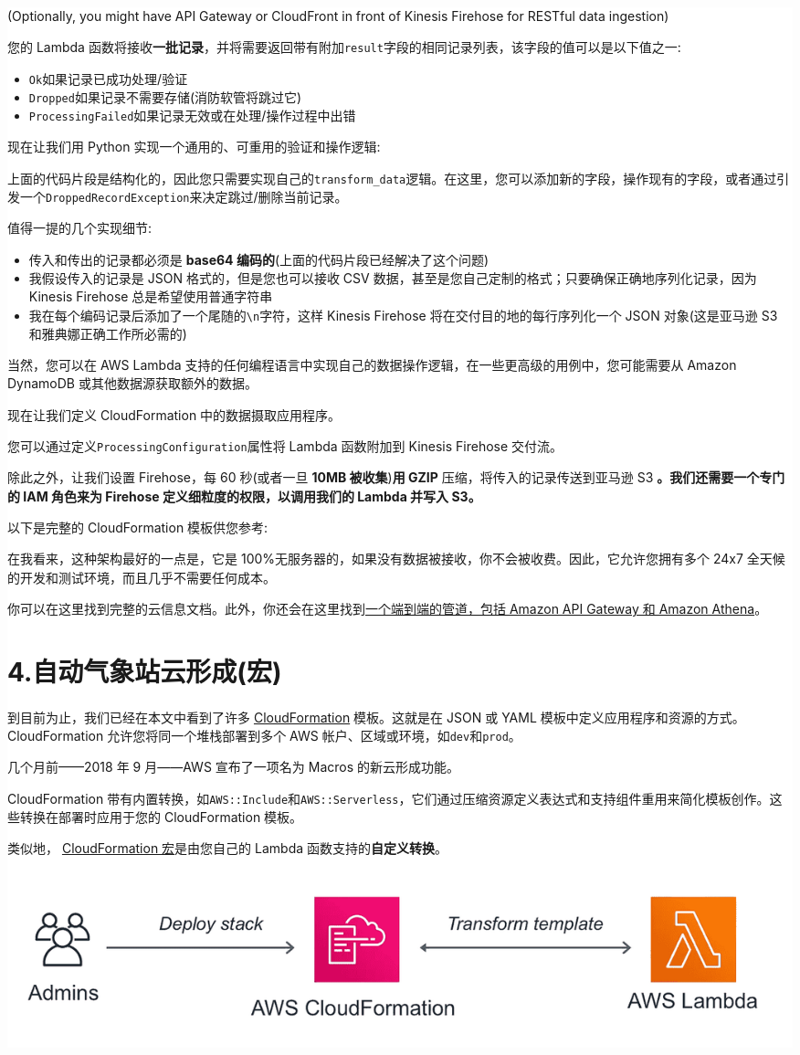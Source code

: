 (Optionally, you might have API Gateway or CloudFront in front of Kinesis Firehose for RESTful data ingestion)

您的 Lambda 函数将接收**一批记录**，并将需要返回带有附加`result`字段的相同记录列表，该字段的值可以是以下值之一:

*   `Ok`如果记录已成功处理/验证
*   `Dropped`如果记录不需要存储(消防软管将跳过它)
*   `ProcessingFailed`如果记录无效或在处理/操作过程中出错

现在让我们用 Python 实现一个通用的、可重用的验证和操作逻辑:

上面的代码片段是结构化的，因此您只需要实现自己的`transform_data`逻辑。在这里，您可以添加新的字段，操作现有的字段，或者通过引发一个`DroppedRecordException`来决定跳过/删除当前记录。

值得一提的几个实现细节:

*   传入和传出的记录都必须是 **base64 编码的**(上面的代码片段已经解决了这个问题)
*   我假设传入的记录是 JSON 格式的，但是您也可以接收 CSV 数据，甚至是您自己定制的格式；只要确保正确地序列化记录，因为 Kinesis Firehose 总是希望使用普通字符串
*   我在每个编码记录后添加了一个尾随的`\n`字符，这样 Kinesis Firehose 将在交付目的地的每行序列化一个 JSON 对象(这是亚马逊 S3 和雅典娜正确工作所必需的)

当然，您可以在 AWS Lambda 支持的任何编程语言中实现自己的数据操作逻辑，在一些更高级的用例中，您可能需要从 Amazon DynamoDB 或其他数据源获取额外的数据。

现在让我们定义 CloudFormation 中的数据摄取应用程序。

您可以通过定义`ProcessingConfiguration`属性将 Lambda 函数附加到 Kinesis Firehose 交付流。

除此之外，让我们设置 Firehose，每 60 秒(或者一旦 **10MB 被收集**)**用 GZIP** 压缩，将传入的记录传送到亚马逊 S3 **。我们还需要一个专门的 IAM 角色来为 Firehose 定义细粒度的权限，以调用我们的 Lambda 并写入 S3。**

以下是完整的 CloudFormation 模板供您参考:

在我看来，这种架构最好的一点是，它是 100%无服务器的，如果没有数据被接收，你不会被收费。因此，它允许您拥有多个 24x7 全天候的开发和测试环境，而且几乎不需要任何成本。

你可以在这里找到完整的云信息文档。此外，你还会在这里找到[一个端到端的管道，包括 Amazon API Gateway 和 Amazon Athena](https://github.com/alexcasalboni/serverless-data-pipeline-sam)。

# 4.自动气象站云形成(宏)

到目前为止，我们已经在本文中看到了许多 [CloudFormation](https://aws.amazon.com/cloudformation/) 模板。这就是在 JSON 或 YAML 模板中定义应用程序和资源的方式。CloudFormation 允许您将同一个堆栈部署到多个 AWS 帐户、区域或环境，如`dev`和`prod`。

几个月前——2018 年 9 月——AWS 宣布了一项名为 Macros 的新云形成功能。

CloudFormation 带有内置转换，如`AWS::Include`和`AWS::Serverless`，它们通过压缩资源定义表达式和支持组件重用来简化模板创作。这些转换在部署时应用于您的 CloudFormation 模板。

类似地， [CloudFormation 宏](https://docs.aws.amazon.com/en_us/AWSCloudFormation/latest/UserGuide/template-macros.html)是由您自己的 Lambda 函数支持的**自定义转换**。

![](img/625f6341e6e7d72bfda34d1b1298a61a.png)
